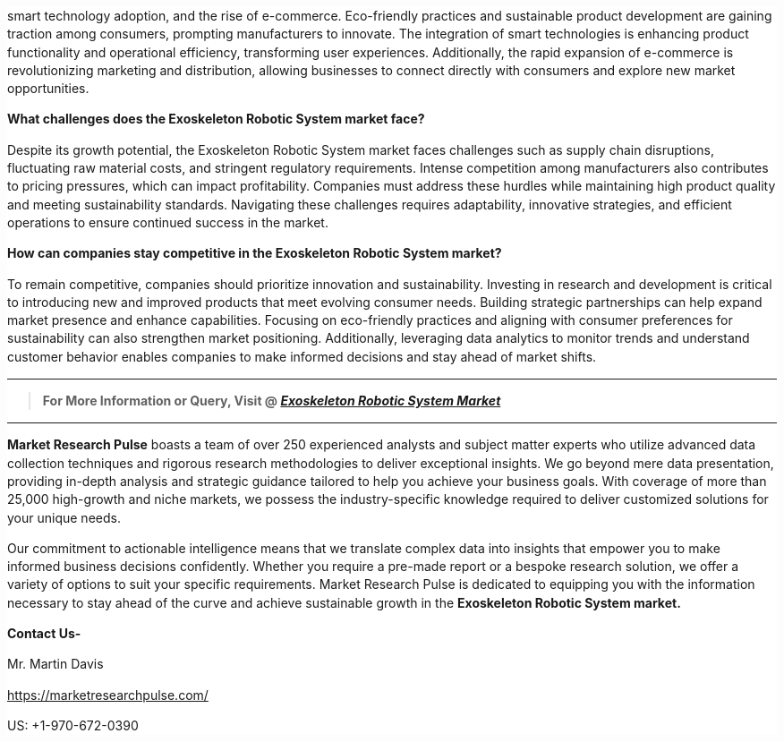 smart technology adoption, and the rise of e-commerce. Eco-friendly practices and sustainable product development are gaining traction among consumers, prompting manufacturers to innovate. The integration of smart technologies is enhancing product functionality and operational efficiency, transforming user experiences. Additionally, the rapid expansion of e-commerce is revolutionizing marketing and distribution, allowing businesses to connect directly with consumers and explore new market opportunities.</p><p><strong>What challenges does the Exoskeleton Robotic System market face?</strong></p><p>Despite its growth potential, the Exoskeleton Robotic System market faces challenges such as supply chain disruptions, fluctuating raw material costs, and stringent regulatory requirements. Intense competition among manufacturers also contributes to pricing pressures, which can impact profitability. Companies must address these hurdles while maintaining high product quality and meeting sustainability standards. Navigating these challenges requires adaptability, innovative strategies, and efficient operations to ensure continued success in the market.</p><p><strong>How can companies stay competitive in the Exoskeleton Robotic System market?</strong></p><p>To remain competitive, companies should prioritize innovation and sustainability. Investing in research and development is critical to introducing new and improved products that meet evolving consumer needs. Building strategic partnerships can help expand market presence and enhance capabilities. Focusing on eco-friendly practices and aligning with consumer preferences for sustainability can also strengthen market positioning. Additionally, leveraging data analytics to monitor trends and understand customer behavior enables companies to make informed decisions and stay ahead of market shifts.</p><hr /><blockquote><p><strong>For More Information or Query, Visit @&nbsp;<em><a href="https://marketresearchpulse.com/report/131162/exoskeleton-robotic-system-market?utm_source=Linkedin&utm_medium=0116">Exoskeleton Robotic System Market</a></em></strong></p></blockquote><hr /><p><strong>Market Research Pulse</strong> boasts a team of over 250 experienced analysts and subject matter experts who utilize advanced data collection techniques and rigorous research methodologies to deliver exceptional insights. We go beyond mere data presentation, providing in-depth analysis and strategic guidance tailored to help you achieve your business goals. With coverage of more than 25,000 high-growth and niche markets, we possess the industry-specific knowledge required to deliver customized solutions for your unique needs.</p><p>Our commitment to actionable intelligence means that we translate complex data into insights that empower you to make informed business decisions confidently. Whether you require a pre-made report or a bespoke research solution, we offer a variety of options to suit your specific requirements. Market Research Pulse is dedicated to equipping you with the information necessary to stay ahead of the curve and achieve sustainable growth in the <strong>Exoskeleton Robotic System market.</strong></p><p><strong>Contact Us-</strong></p><p>Mr. Martin Davis</p><p>https://marketresearchpulse.com/</p><p>US: +1-970-672-0390</p>
